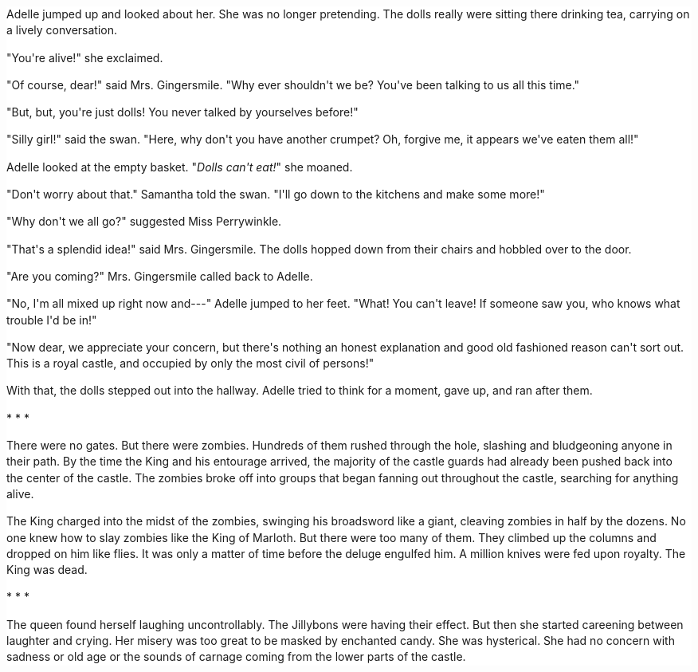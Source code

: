Adelle jumped up and looked about her. She was no longer pretending. The
dolls really were sitting there drinking tea, carrying on a lively
conversation.

"You're alive!" she exclaimed.

"Of course, dear!" said Mrs. Gingersmile. "Why ever shouldn't we be?
You've been talking to us all this time."

"But, but, you're just dolls! You never talked by yourselves before!"

"Silly girl!" said the swan. "Here, why don't you have another crumpet?
Oh, forgive me, it appears we've eaten them all!"

Adelle looked at the empty basket. "*Dolls can't eat!*" she moaned.

"Don't worry about that." Samantha told the swan. "I'll go down to the
kitchens and make some more!"

"Why don't we all go?" suggested Miss Perrywinkle.

"That's a splendid idea!" said Mrs. Gingersmile. The dolls hopped down
from their chairs and hobbled over to the door.

"Are you coming?" Mrs. Gingersmile called back to Adelle.

"No, I'm all mixed up right now and---" Adelle jumped to her feet.
"What! You can't leave! If someone saw you, who knows what trouble I'd
be in!"

"Now dear, we appreciate your concern, but there's nothing an honest
explanation and good old fashioned reason can't sort out. This is a
royal castle, and occupied by only the most civil of persons!"

With that, the dolls stepped out into the hallway. Adelle tried to think
for a moment, gave up, and ran after them.

<div class="scene-break">* * *</div>

There were no gates. But there were zombies. Hundreds of them rushed
through the hole, slashing and bludgeoning anyone in their path. By the
time the King and his entourage arrived, the majority of the castle
guards had already been pushed back into the center of the castle. The
zombies broke off into groups that began fanning out throughout the
castle, searching for anything alive.

The King charged into the midst of the zombies, swinging his broadsword
like a giant, cleaving zombies in half by the dozens. No one knew how to
slay zombies like the King of Marloth. But there were too many of them.
They climbed up the columns and dropped on him like flies. It was only a
matter of time before the deluge engulfed him. A million knives were fed
upon royalty. The King was dead.

<div class="scene-break">* * *</div>

The queen found herself laughing uncontrollably. The Jillybons were
having their effect. But then she started careening between laughter and
crying. Her misery was too great to be masked by enchanted candy. She
was hysterical. She had no concern with sadness or old age or the sounds
of carnage coming from the lower parts of the castle.
